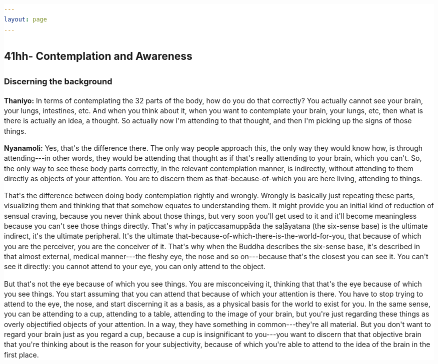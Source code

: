 ```yaml
---
layout: page
---
```



41hh- Contemplation and Awareness
---------------------------------

### Discerning the background

**Thaniyo:** In terms of contemplating the 32 parts of the body, how do
you do that correctly? You actually cannot see your brain, your lungs,
intestines, etc. And when you think about it, when you want to
contemplate your brain, your lungs, etc, then what is there is actually
an idea, a thought. So actually now I'm attending to that thought, and
then I'm picking up the signs of those things.

**Nyanamoli:** Yes, that's the difference there. The only way people
approach this, the only way they would know how, is through
attending---in other words, they would be attending that thought as if
that's really attending to your brain, which you can't. So, the only way
to see these body parts correctly, in the relevant contemplation manner,
is indirectly, without attending to them directly as objects of your
attention. You are to discern them as that-because-of-which you are here
living, attending to things.

That's the difference between doing body contemplation rightly and
wrongly. Wrongly is basically just repeating these parts, visualizing
them and thinking that that somehow equates to understanding them. It
might provide you an initial kind of reduction of sensual craving,
because you never think about those things, but very soon you'll get
used to it and it'll become meaningless because you can't see those
things directly. That's why in paṭiccasamuppāda the saḷāyatana (the
six-sense base) is the ultimate indirect, it's the ultimate peripheral.
It's the ultimate that-because-of-which-there-is-the-world-for-you, that
because of which you are the perceiver, you are the conceiver of it.
That's why when the Buddha describes the six-sense base, it's described
in that almost external, medical manner---the fleshy eye, the nose and
so on---because that's the closest you can see it. You can't see it
directly: you cannot attend to your eye, you can only attend to the
object.

But that's not the eye because of which you see things. You are
misconceiving it, thinking that that's the eye because of which you see
things. You start assuming that you can attend that because of which
your attention is there. You have to stop trying to attend to the eye,
the nose, and start discerning it as a basis, as a physical basis for
the world to exist for you. In the same sense, you can be attending to a
cup, attending to a table, attending to the image of your brain, but
you're just regarding these things as overly objectified objects of your
attention. In a way, they have something in common---they're all
material. But you don't want to regard your brain just as you regard a
cup, because a cup is insignificant to you---you want to discern that
that objective brain that you're thinking about is the reason for your
subjectivity, because of which you're able to attend to the idea of the
brain in the first place.
